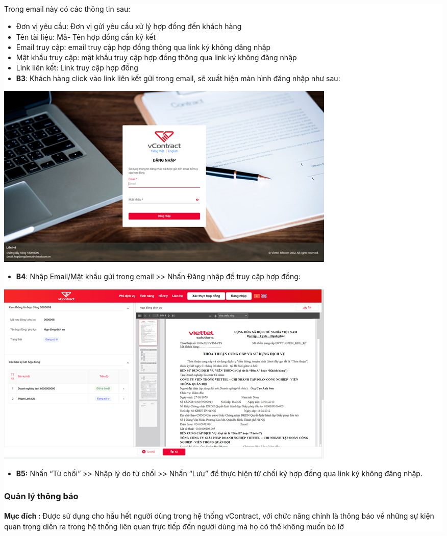 Trong email này có các thông tin sau:

- Đơn vị yêu cầu: Đơn vị gửi yêu cầu xử lý hợp đồng đến khách hàng
- Tên tài liệu: Mã- Tên hợp đồng cần ký kết
- Email truy cập: email truy cập hợp đồng thông qua link ký không đăng nhập
- Mật khẩu truy cập: mật khẩu truy cập hợp đồng thông qua link ký không đăng nhập
- Link liên kết: Link truy cập hợp đồng
- **B3**: Khách hàng click vào link liên kết gửi trong email, sẽ xuất hiện màn hình đăng nhập như sau:

![](picture\PIC_SME_Vcontract_TuChoiKyKhongDangNhap4.png)

- **B4**: Nhập Email/Mật khẩu gửi trong email >> Nhấn Đăng nhập để truy cập hợp đồng:

![](picture\PIC_SME_Vcontract_TuChoiKyKhongDangNhap5.png)

- **B5:** Nhấn “Từ chối” >> Nhập lý do từ chối >> Nhấn “Lưu” để thực hiện từ chối ký hợp đồng qua link ký không đăng nhập.
### **Quản lý thông báo**
**Mục đích :** Được sử dụng cho hầu hết người dùng trong hệ thống vContract, với chức năng chính là thông báo về những sự kiện quan trọng diễn ra trong hệ thống liên quan trực tiếp đến người dùng mà họ có thể không muốn bỏ lỡ
